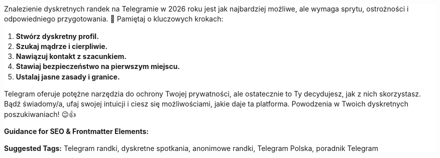 Znalezienie dyskretnych randek na Telegramie w 2026 roku jest jak najbardziej możliwe, ale wymaga sprytu, ostrożności i odpowiedniego przygotowania. 🥂 Pamiętaj o kluczowych krokach:

1.  **Stwórz dyskretny profil.**
2.  **Szukaj mądrze i cierpliwie.**
3.  **Nawiązuj kontakt z szacunkiem.**
4.  **Stawiaj bezpieczeństwo na pierwszym miejscu.**
5.  **Ustalaj jasne zasady i granice.**

Telegram oferuje potężne narzędzia do ochrony Twojej prywatności, ale ostatecznie to Ty decydujesz, jak z nich skorzystasz. Bądź świadomy/a, ufaj swojej intuicji i ciesz się możliwościami, jakie daje ta platforma. Powodzenia w Twoich dyskretnych poszukiwaniach! 😉👍

**Guidance for SEO & Frontmatter Elements:**




**Suggested Tags:**
Telegram randki, dyskretne spotkania, anonimowe randki, Telegram Polska, poradnik Telegram
